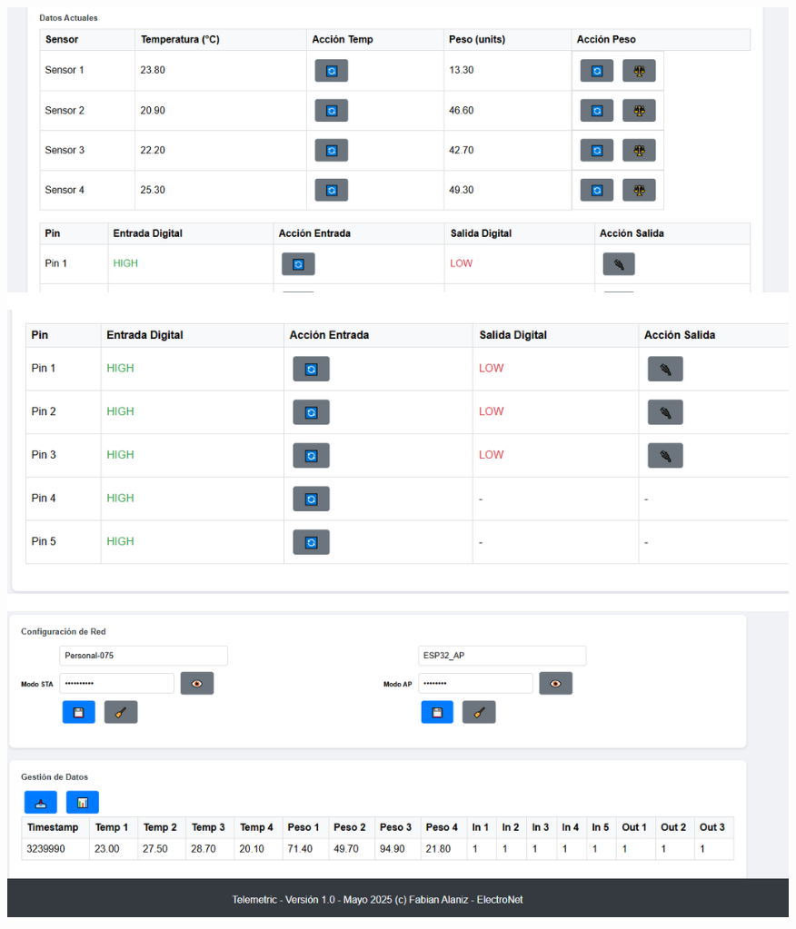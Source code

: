 ![Logo de mi proyecto](esp32_2.png)

![Logo de mi proyecto](esp32_3.png)

![Logo de mi proyecto](esp32_4.png)
